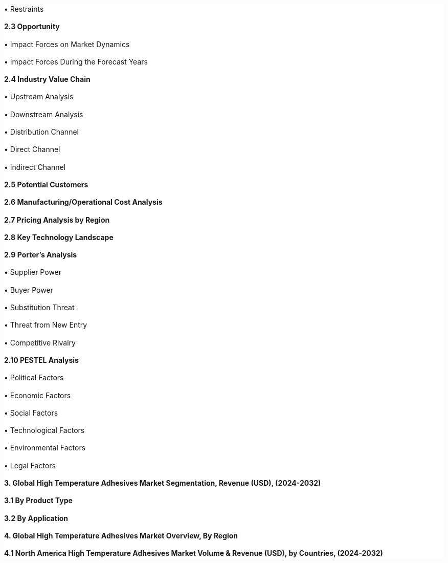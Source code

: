 • Restraints

<strong>2.3 Opportunity</strong>

• Impact Forces on Market Dynamics

• Impact Forces During the Forecast Years

<strong>2.4 Industry Value Chain</strong>

• Upstream Analysis

• Downstream Analysis

• Distribution Channel

• Direct Channel

• Indirect Channel

<strong>2.5 Potential Customers</strong>

<strong>2.6 Manufacturing/Operational Cost Analysis</strong>

<strong>2.7 Pricing Analysis by Region</strong>

<strong>2.8 Key Technology Landscape</strong>

<strong>2.9 Porter’s Analysis</strong>

• Supplier Power

• Buyer Power

• Substitution Threat

• Threat from New Entry

• Competitive Rivalry

<strong>2.10 PESTEL Analysis</strong>

• Political Factors

• Economic Factors

• Social Factors

• Technological Factors

• Environmental Factors

• Legal Factors

<strong>3. Global High Temperature Adhesives Market Segmentation, Revenue (USD), (2024-2032)</strong>

<strong>3.1 By Product Type</strong>

<strong>3.2 By Application</strong>

<strong>4. Global High Temperature Adhesives Market Overview, By Region</strong>

<strong>4.1 North America High Temperature Adhesives Market Volume &amp; Revenue (USD), by Countries, (2024-2032)</strong>
